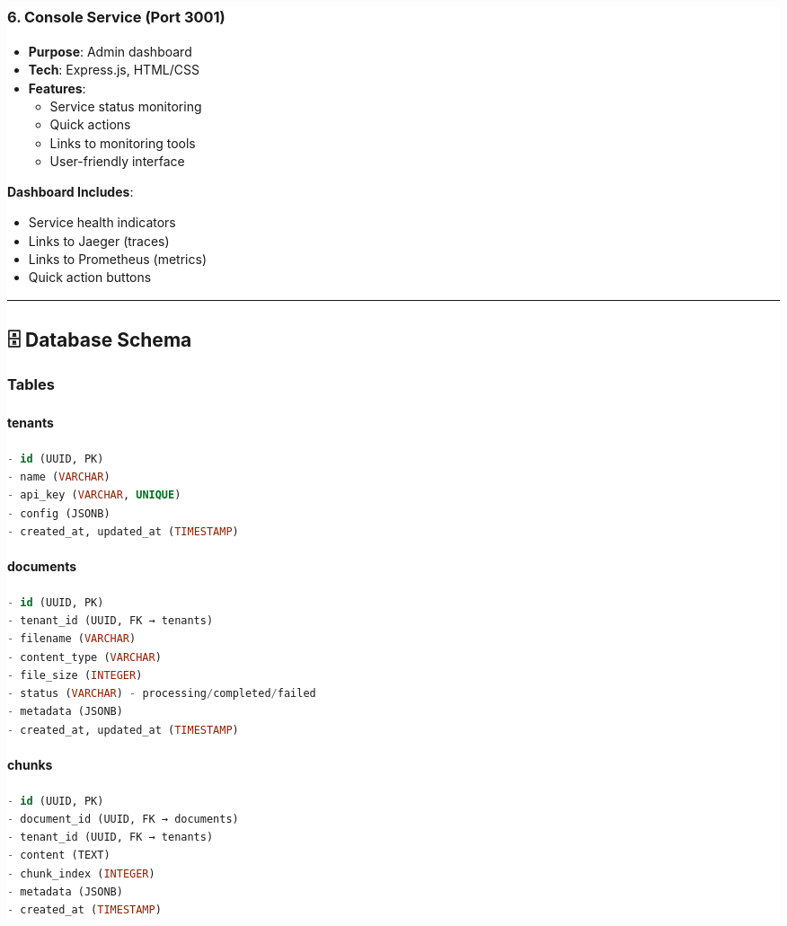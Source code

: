 
### 6. **Console Service** (Port 3001)
- **Purpose**: Admin dashboard
- **Tech**: Express.js, HTML/CSS
- **Features**:
  - Service status monitoring
  - Quick actions
  - Links to monitoring tools
  - User-friendly interface

**Dashboard Includes**:
- Service health indicators
- Links to Jaeger (traces)
- Links to Prometheus (metrics)
- Quick action buttons

---

## 🗄️ Database Schema

### Tables

#### **tenants**
```sql
- id (UUID, PK)
- name (VARCHAR)
- api_key (VARCHAR, UNIQUE)
- config (JSONB)
- created_at, updated_at (TIMESTAMP)
```

#### **documents**
```sql
- id (UUID, PK)
- tenant_id (UUID, FK → tenants)
- filename (VARCHAR)
- content_type (VARCHAR)
- file_size (INTEGER)
- status (VARCHAR) - processing/completed/failed
- metadata (JSONB)
- created_at, updated_at (TIMESTAMP)
```

#### **chunks**
```sql
- id (UUID, PK)
- document_id (UUID, FK → documents)
- tenant_id (UUID, FK → tenants)
- content (TEXT)
- chunk_index (INTEGER)
- metadata (JSONB)
- created_at (TIMESTAMP)
```
